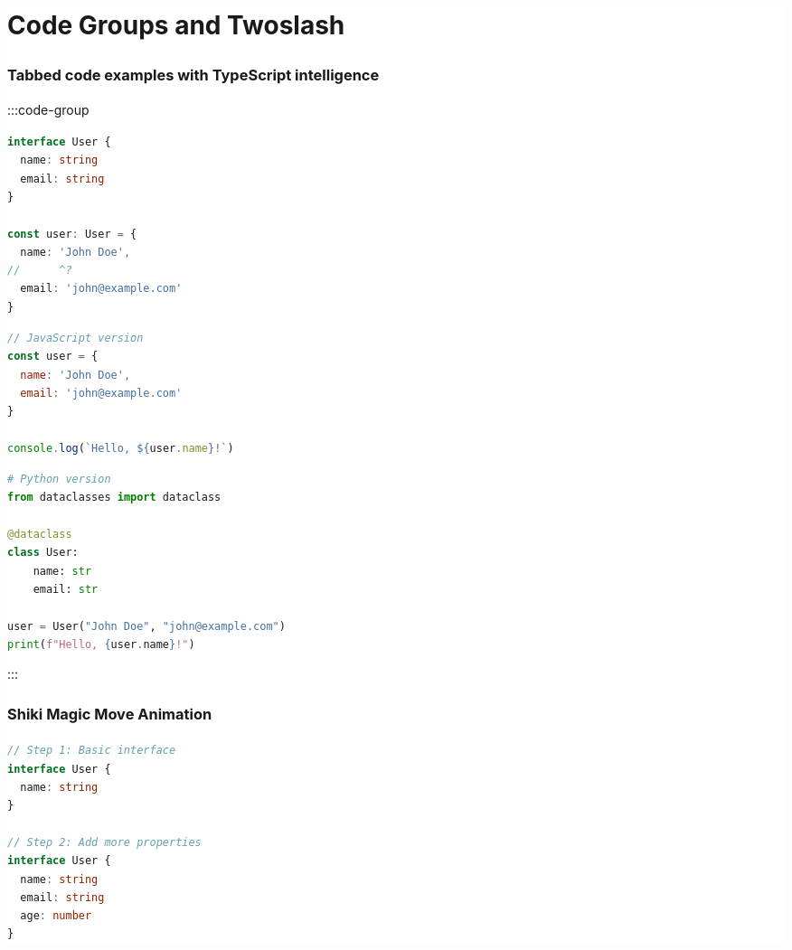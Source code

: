 # Code Groups and Twoslash
### Tabbed code examples with TypeScript intelligence

:::code-group

```typescript twoslash [user.ts]
interface User {
  name: string
  email: string
}

const user: User = {
  name: 'John Doe',
//      ^?
  email: 'john@example.com'
}
```

```javascript [user.js]
// JavaScript version
const user = {
  name: 'John Doe',
  email: 'john@example.com'
}

console.log(`Hello, ${user.name}!`)
```

```python [user.py]
# Python version
from dataclasses import dataclass

@dataclass
class User:
    name: str
    email: str

user = User("John Doe", "john@example.com")
print(f"Hello, {user.name}!")
```

:::

<v-click>

### Shiki Magic Move Animation

```ts {*|1-3|5-8|*}
// Step 1: Basic interface
interface User {
  name: string
}

// Step 2: Add more properties
interface User {
  name: string
  email: string
  age: number
}
```
